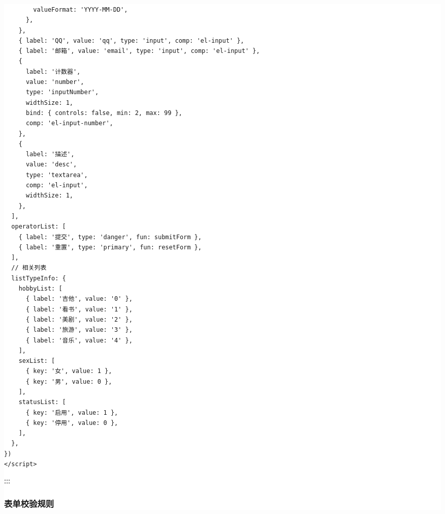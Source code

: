 ```vue
        valueFormat: 'YYYY-MM-DD',
      },
    },
    { label: 'QQ', value: 'qq', type: 'input', comp: 'el-input' },
    { label: '邮箱', value: 'email', type: 'input', comp: 'el-input' },
    {
      label: '计数器',
      value: 'number',
      type: 'inputNumber',
      widthSize: 1,
      bind: { controls: false, min: 2, max: 99 },
      comp: 'el-input-number',
    },
    {
      label: '描述',
      value: 'desc',
      type: 'textarea',
      comp: 'el-input',
      widthSize: 1,
    },
  ],
  operatorList: [
    { label: '提交', type: 'danger', fun: submitForm },
    { label: '重置', type: 'primary', fun: resetForm },
  ],
  // 相关列表
  listTypeInfo: {
    hobbyList: [
      { label: '吉他', value: '0' },
      { label: '看书', value: '1' },
      { label: '美剧', value: '2' },
      { label: '旅游', value: '3' },
      { label: '音乐', value: '4' },
    ],
    sexList: [
      { key: '女', value: 1 },
      { key: '男', value: 0 },
    ],
    statusList: [
      { key: '启用', value: 1 },
      { key: '停用', value: 0 },
    ],
  },
})
</script>
```

:::

### 表单校验规则
